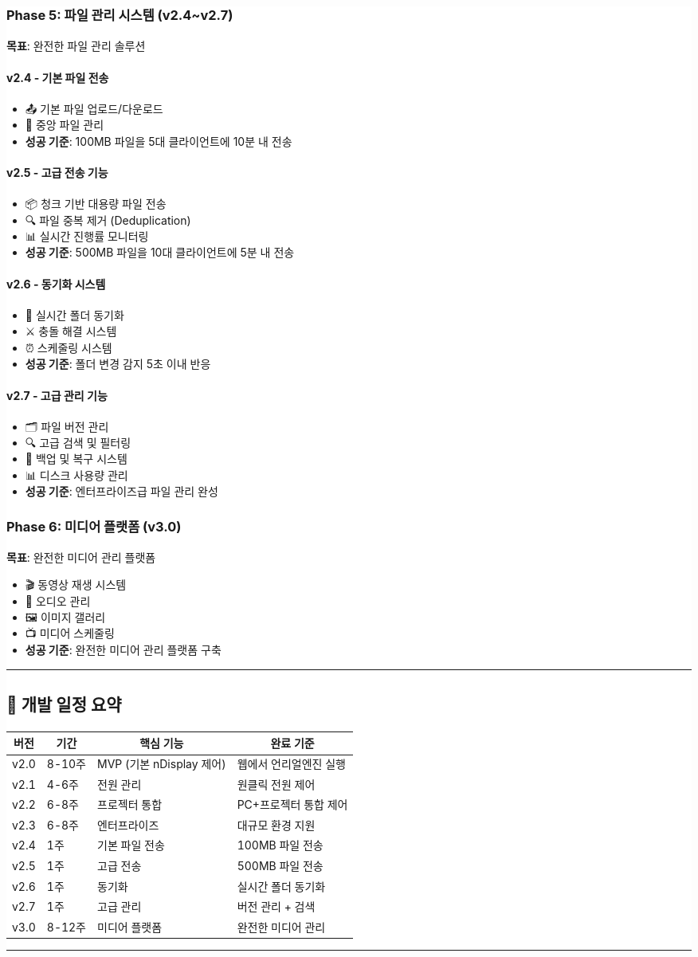 ### **Phase 5: 파일 관리 시스템 (v2.4~v2.7)**
**목표**: 완전한 파일 관리 솔루션

#### **v2.4 - 기본 파일 전송**
- 📤 기본 파일 업로드/다운로드
- 📁 중앙 파일 관리
- **성공 기준**: 100MB 파일을 5대 클라이언트에 10분 내 전송

#### **v2.5 - 고급 전송 기능**
- 📦 청크 기반 대용량 파일 전송
- 🔍 파일 중복 제거 (Deduplication)
- 📊 실시간 진행률 모니터링
- **성공 기준**: 500MB 파일을 10대 클라이언트에 5분 내 전송

#### **v2.6 - 동기화 시스템**
- 🔄 실시간 폴더 동기화
- ⚔️ 충돌 해결 시스템
- ⏰ 스케줄링 시스템
- **성공 기준**: 폴더 변경 감지 5초 이내 반응

#### **v2.7 - 고급 관리 기능**
- 🗂️ 파일 버전 관리
- 🔍 고급 검색 및 필터링
- 💾 백업 및 복구 시스템
- 📊 디스크 사용량 관리
- **성공 기준**: 엔터프라이즈급 파일 관리 완성

### **Phase 6: 미디어 플랫폼 (v3.0)**
**목표**: 완전한 미디어 관리 플랫폼
- 🎬 동영상 재생 시스템
- 🎵 오디오 관리
- 🖼️ 이미지 갤러리
- 📺 미디어 스케줄링
- **성공 기준**: 완전한 미디어 관리 플랫폼 구축

---

## 📅 개발 일정 요약

| 버전 | 기간 | 핵심 기능 | 완료 기준 |
|------|------|-----------|-----------|
| v2.0 | 8-10주 | MVP (기본 nDisplay 제어) | 웹에서 언리얼엔진 실행 |
| v2.1 | 4-6주 | 전원 관리 | 원클릭 전원 제어 |
| v2.2 | 6-8주 | 프로젝터 통합 | PC+프로젝터 통합 제어 |
| v2.3 | 6-8주 | 엔터프라이즈 | 대규모 환경 지원 |
| v2.4 | 1주 | 기본 파일 전송 | 100MB 파일 전송 |
| v2.5 | 1주 | 고급 전송 | 500MB 파일 전송 |
| v2.6 | 1주 | 동기화 | 실시간 폴더 동기화 |
| v2.7 | 1주 | 고급 관리 | 버전 관리 + 검색 |
| v3.0 | 8-12주 | 미디어 플랫폼 | 완전한 미디어 관리 |

---